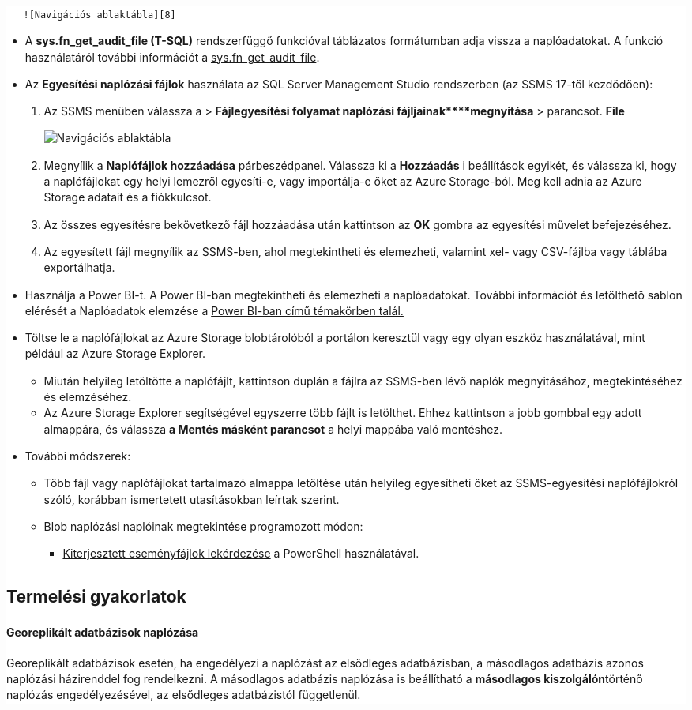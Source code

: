        ![Navigációs ablaktábla][8]

- A **sys.fn_get_audit_file (T-SQL)** rendszerfüggő funkcióval táblázatos formátumban adja vissza a naplóadatokat. A funkció használatáról további információt a [sys.fn_get_audit_file](/sql/relational-databases/system-functions/sys-fn-get-audit-file-transact-sql).

- Az **Egyesítési naplózási fájlok** használata az SQL Server Management Studio rendszerben (az SSMS 17-től kezdődően):
    1. Az SSMS menüben válassza a > **Fájlegyesítési folyamat naplózási fájljainak****megnyitása** > parancsot. **File**

        ![Navigációs ablaktábla][9]
    2. Megnyílik a **Naplófájlok hozzáadása** párbeszédpanel. Válassza ki a **Hozzáadás** i beállítások egyikét, és válassza ki, hogy a naplófájlokat egy helyi lemezről egyesíti-e, vagy importálja-e őket az Azure Storage-ból. Meg kell adnia az Azure Storage adatait és a fiókkulcsot.

    3. Az összes egyesítésre bekövetkező fájl hozzáadása után kattintson az **OK** gombra az egyesítési művelet befejezéséhez.

    4. Az egyesített fájl megnyílik az SSMS-ben, ahol megtekintheti és elemezheti, valamint xel- vagy CSV-fájlba vagy táblába exportálhatja.

- Használja a Power BI-t. A Power BI-ban megtekintheti és elemezheti a naplóadatokat. További információt és letölthető sablon elérését a Naplóadatok elemzése a [Power BI-ban című témakörben talál.](https://blogs.msdn.microsoft.com/azuresqldbsupport/20../../sql-azure-blob-auditing-basic-power-bi-dashboard/)
- Töltse le a naplófájlokat az Azure Storage blobtárolóból a portálon keresztül vagy egy olyan eszköz használatával, mint például [az Azure Storage Explorer.](https://storageexplorer.com/)
  - Miután helyileg letöltötte a naplófájlt, kattintson duplán a fájlra az SSMS-ben lévő naplók megnyitásához, megtekintéséhez és elemzéséhez.
  - Az Azure Storage Explorer segítségével egyszerre több fájlt is letölthet. Ehhez kattintson a jobb gombbal egy adott almappára, és válassza **a Mentés másként parancsot** a helyi mappába való mentéshez.

- További módszerek:

  - Több fájl vagy naplófájlokat tartalmazó almappa letöltése után helyileg egyesítheti őket az SSMS-egyesítési naplófájlokról szóló, korábban ismertetett utasításokban leírtak szerint.
  - Blob naplózási naplóinak megtekintése programozott módon:

    - [Kiterjesztett eseményfájlok lekérdezése](https://sqlscope.wordpress.com/20../../reading-extended-event-files-using-client-side-tools-only/) a PowerShell használatával.

## <a name="production-practices"></a><a id="production-practices"></a>Termelési gyakorlatok



#### <a name="auditing-geo-replicated-databases"></a>Georeplikált adatbázisok naplózása

Georeplikált adatbázisok esetén, ha engedélyezi a naplózást az elsődleges adatbázisban, a másodlagos adatbázis azonos naplózási házirenddel fog rendelkezni. A másodlagos adatbázis naplózása is beállítható a **másodlagos kiszolgálón**történő naplózás engedélyezésével, az elsődleges adatbázistól függetlenül.


[1]: ./media/sql-database-auditing-get-started/1_auditing_get_started_settings.png
[2]: ./media/sql-database-auditing-get-started/2_auditing_get_started_server_inherit.png
[3]: ./media/sql-database-auditing-get-started/3_auditing_get_started_turn_on.png
[4]: ./media/sql-database-auditing-get-started/4_auditing_get_started_storage_details.png
[5]: ./media/sql-database-auditing-get-started/5_auditing_get_started_storage_key_regeneration.png
[6]: ./media/sql-database-auditing-get-started/6_auditing_get_started_regenerate_key.png
[7]: ./media/sql-database-auditing-get-started/7_auditing_get_started_blob_view_audit_logs.png
[8]: ./media/sql-database-auditing-get-started/8_auditing_get_started_blob_audit_records.png
[9]: ./media/sql-database-auditing-get-started/9_auditing_get_started_ssms_1.png
[10]: ./media/sql-database-auditing-get-started/10_auditing_get_started_ssms_2.png 